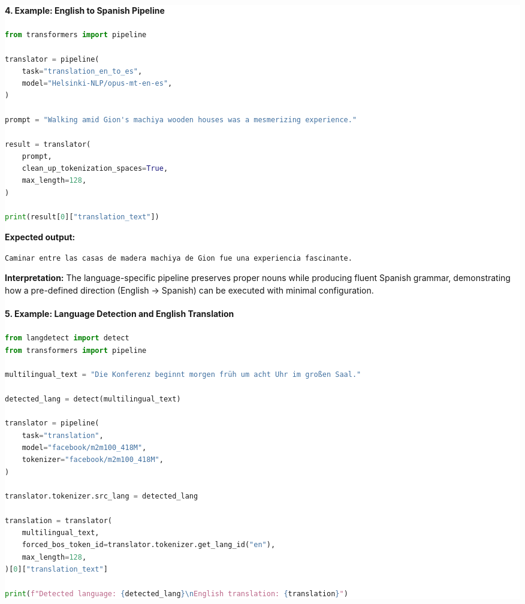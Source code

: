 #### 4. Example: English to Spanish Pipeline

```python
from transformers import pipeline

translator = pipeline(
    task="translation_en_to_es",
    model="Helsinki-NLP/opus-mt-en-es",
)

prompt = "Walking amid Gion's machiya wooden houses was a mesmerizing experience."

result = translator(
    prompt,
    clean_up_tokenization_spaces=True,
    max_length=128,
)

print(result[0]["translation_text"])
```

**Expected output:**

```
Caminar entre las casas de madera machiya de Gion fue una experiencia fascinante.
```

**Interpretation:** The language-specific pipeline preserves proper nouns while producing fluent Spanish grammar, demonstrating how a pre-defined direction (English → Spanish) can be executed with minimal configuration.

#### 5. Example: Language Detection and English Translation

```python
from langdetect import detect
from transformers import pipeline

multilingual_text = "Die Konferenz beginnt morgen früh um acht Uhr im großen Saal."

detected_lang = detect(multilingual_text)

translator = pipeline(
    task="translation",
    model="facebook/m2m100_418M",
    tokenizer="facebook/m2m100_418M",
)

translator.tokenizer.src_lang = detected_lang

translation = translator(
    multilingual_text,
    forced_bos_token_id=translator.tokenizer.get_lang_id("en"),
    max_length=128,
)[0]["translation_text"]

print(f"Detected language: {detected_lang}\nEnglish translation: {translation}")
```
